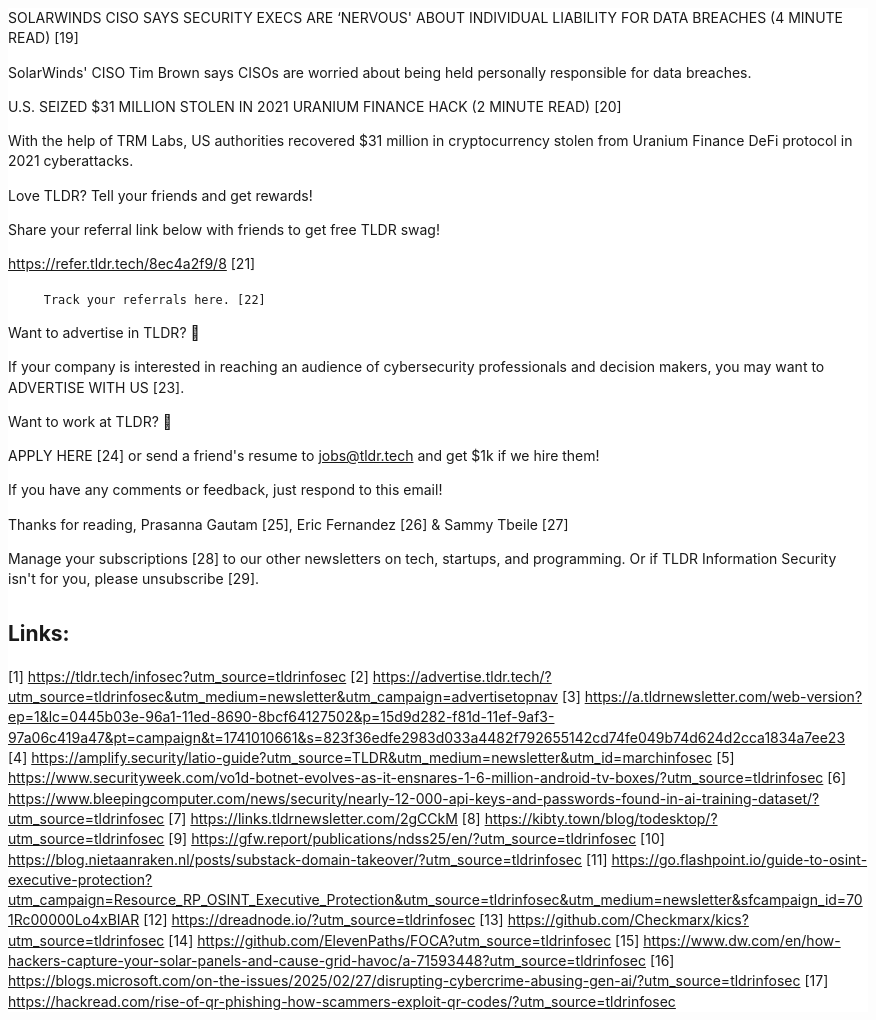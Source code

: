  SOLARWINDS CISO SAYS SECURITY EXECS ARE ‘NERVOUS' ABOUT INDIVIDUAL
LIABILITY FOR DATA BREACHES (4 MINUTE READ) [19] 

 SolarWinds' CISO Tim Brown says CISOs are worried about being held
personally responsible for data breaches. 

 U.S. SEIZED $31 MILLION STOLEN IN 2021 URANIUM FINANCE HACK (2 MINUTE
READ) [20] 

 With the help of TRM Labs, US authorities recovered $31 million in
cryptocurrency stolen from Uranium Finance DeFi protocol in 2021
cyberattacks. 

Love TLDR? Tell your friends and get rewards!

 Share your referral link below with friends to get free TLDR swag! 

 https://refer.tldr.tech/8ec4a2f9/8 [21] 

		 Track your referrals here. [22] 

Want to advertise in TLDR? 📰

 If your company is interested in reaching an audience of
cybersecurity professionals and decision makers, you may want to
ADVERTISE WITH US [23]. 

Want to work at TLDR? 💼

 APPLY HERE [24] or send a friend's resume to jobs@tldr.tech and get
$1k if we hire them! 

 If you have any comments or feedback, just respond to this email! 

Thanks for reading, 
Prasanna Gautam [25], Eric Fernandez [26] & Sammy Tbeile [27] 

 Manage your subscriptions [28] to our other newsletters on tech,
startups, and programming. Or if TLDR Information Security isn't for
you, please unsubscribe [29]. 

 

Links:
------
[1] https://tldr.tech/infosec?utm_source=tldrinfosec
[2] https://advertise.tldr.tech/?utm_source=tldrinfosec&utm_medium=newsletter&utm_campaign=advertisetopnav
[3] https://a.tldrnewsletter.com/web-version?ep=1&lc=0445b03e-96a1-11ed-8690-8bcf64127502&p=15d9d282-f81d-11ef-9af3-97a06c419a47&pt=campaign&t=1741010661&s=823f36edfe2983d033a4482f792655142cd74fe049b74d624d2cca1834a7ee23
[4] https://amplify.security/latio-guide?utm_source=TLDR&utm_medium=newsletter&utm_id=marchinfosec
[5] https://www.securityweek.com/vo1d-botnet-evolves-as-it-ensnares-1-6-million-android-tv-boxes/?utm_source=tldrinfosec
[6] https://www.bleepingcomputer.com/news/security/nearly-12-000-api-keys-and-passwords-found-in-ai-training-dataset/?utm_source=tldrinfosec
[7] https://links.tldrnewsletter.com/2gCCkM
[8] https://kibty.town/blog/todesktop/?utm_source=tldrinfosec
[9] https://gfw.report/publications/ndss25/en/?utm_source=tldrinfosec
[10] https://blog.nietaanraken.nl/posts/substack-domain-takeover/?utm_source=tldrinfosec
[11] https://go.flashpoint.io/guide-to-osint-executive-protection?utm_campaign=Resource_RP_OSINT_Executive_Protection&utm_source=tldrinfosec&utm_medium=newsletter&sfcampaign_id=701Rc00000Lo4xBIAR
[12] https://dreadnode.io/?utm_source=tldrinfosec
[13] https://github.com/Checkmarx/kics?utm_source=tldrinfosec
[14] https://github.com/ElevenPaths/FOCA?utm_source=tldrinfosec
[15] https://www.dw.com/en/how-hackers-capture-your-solar-panels-and-cause-grid-havoc/a-71593448?utm_source=tldrinfosec
[16] https://blogs.microsoft.com/on-the-issues/2025/02/27/disrupting-cybercrime-abusing-gen-ai/?utm_source=tldrinfosec
[17] https://hackread.com/rise-of-qr-phishing-how-scammers-exploit-qr-codes/?utm_source=tldrinfosec